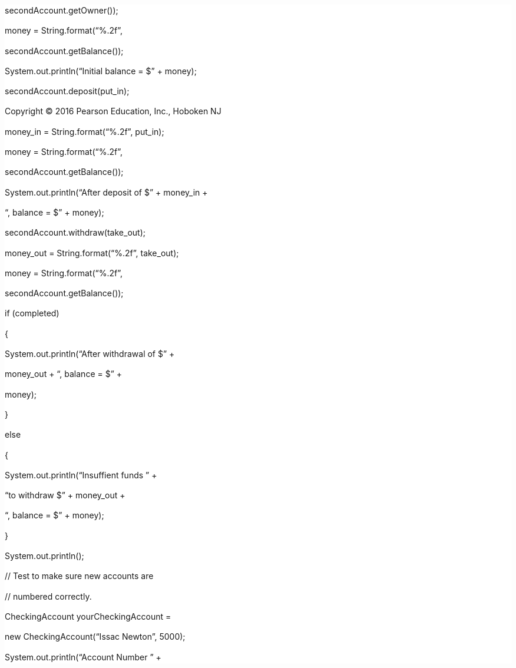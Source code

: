 secondAccount.getOwner());

money = String.format(“%.2f”,

secondAccount.getBalance());

System.out.println(“Initial balance = $” + money);

secondAccount.deposit(put_in);

Copyright © 2016 Pearson Education, Inc., Hoboken NJ

money_in = String.format(“%.2f”, put_in);

money = String.format(“%.2f”,

secondAccount.getBalance());

System.out.println(“After deposit of $” + money_in +

“, balance = $” + money);

secondAccount.withdraw(take_out);

money_out = String.format(“%.2f”, take_out);

money = String.format(“%.2f”,

secondAccount.getBalance());

if (completed)

{

System.out.println(“After withdrawal of $” +

money_out + “, balance = $” +

money);

}

else

{

System.out.println(“Insuffient funds ” +

“to withdraw $” + money_out +

“, balance = $” + money);

}

System.out.println();

// Test to make sure new accounts are

// numbered correctly.

CheckingAccount yourCheckingAccount =

new CheckingAccount(“Issac Newton”, 5000);

System.out.println(“Account Number ” +
